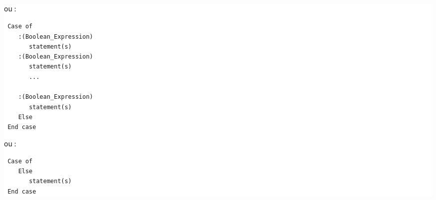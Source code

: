 ou :
```4d
 Case of
    :(Boolean_Expression)
       statement(s)
    :(Boolean_Expression)
       statement(s)
       ...

    :(Boolean_Expression)
       statement(s)
    Else
 End case
```

ou :
```4d
 Case of
    Else
       statement(s)
 End case
```
